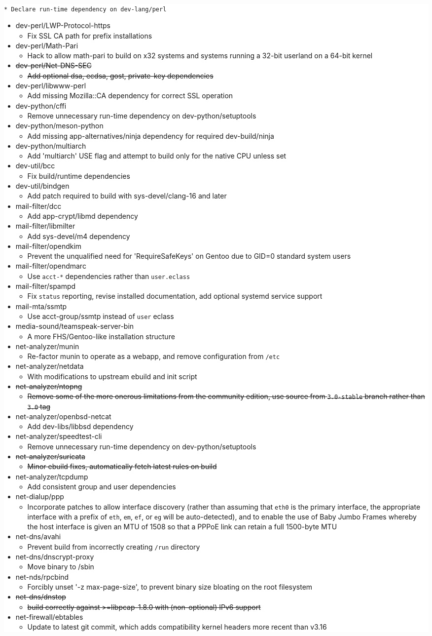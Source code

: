     * Declare run-time dependency on dev-lang/perl
* dev-perl/LWP-Protocol-https
    * Fix SSL CA path for prefix installations
* dev-perl/Math-Pari
    * Hack to allow math-pari to build on x32 systems and systems running a 32-bit userland on a 64-bit kernel
* ~~dev-perl/Net-DNS-SEC~~
    * ~~Add optional dsa, ecdsa, gost, private-key dependencies~~
* dev-perl/libwww-perl
    * Add missing Mozilla::CA dependency for correct SSL operation
* dev-python/cffi
    * Remove unnecessary run-time dependency on dev-python/setuptools
* dev-python/meson-python
    * Add missing app-alternatives/ninja dependency for required dev-build/ninja
* dev-python/multiarch
    * Add 'multiarch' USE flag and attempt to build only for the native CPU unless set
* dev-util/bcc
    * Fix build/runtime dependencies
* dev-util/bindgen
    * Add patch required to build with sys-devel/clang-16 and later
* mail-filter/dcc
    * Add app-crypt/libmd dependency
* mail-filter/libmilter
    * Add sys-devel/m4 dependency
* mail-filter/opendkim
    * Prevent the unqualified need for 'RequireSafeKeys' on Gentoo due to GID=0 standard system users
* mail-filter/opendmarc
    * Use `acct-*` dependencies rather than `user.eclass`
* mail-filter/spampd
    * Fix `status` reporting, revise installed documentation, add optional systemd service support
* mail-mta/ssmtp
    * Use acct-group/ssmtp instead of `user` eclass
* media-sound/teamspeak-server-bin
    * A more FHS/Gentoo-like installation structure
* net-analyzer/munin
    * Re-factor munin to operate as a webapp, and remove configuration from `/etc`
* net-analyzer/netdata
    * With modifications to upstream ebuild and init script
* ~~net-analyzer/ntopng~~
    * ~~Remove some of the more onerous limitations from the community edition, use source from `3.0-stable` branch rather than `3.0` tag~~
* net-analyzer/openbsd-netcat
    * Add dev-libs/libbsd dependency
* net-analyzer/speedtest-cli
    * Remove unnecessary run-time dependency on dev-python/setuptools
* ~~net-analyzer/suricata~~
    * ~~Minor ebuild fixes, automatically fetch latest rules on build~~
* net-analyzer/tcpdump
    * Add consistent group and user dependencies
* net-dialup/ppp
    * Incorporate patches to allow interface discovery (rather than assuming that `eth0` is the primary interface, the appropriate interface with a prefix of `eth`, `em`, `ef`, or `eg` will be auto-detected), and to enable the use of Baby Jumbo Frames whereby the host interface is given an MTU of 1508 so that a PPPoE link can retain a full 1500-byte MTU
* net-dns/avahi
    * Prevent build from incorrectly creating `/run` directory
* net-dns/dnscrypt-proxy
    * Move binary to /sbin
* net-nds/rpcbind
    * Forcibly unset '-z max-page-size', to prevent binary size bloating on the root filesystem
* ~~net-dns/dnstop~~
    * ~~build correctly against >=libpcap-1.8.0 with (non-optional) IPv6 support~~
* net-firewall/ebtables
    * Update to latest git commit, which adds compatibility kernel headers more recent than v3.16